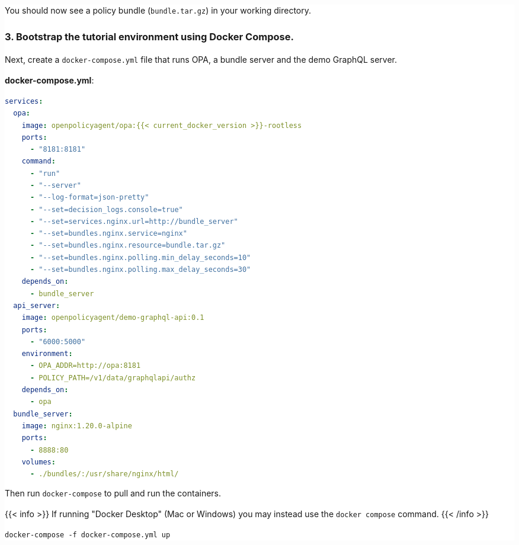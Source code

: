 You should now see a policy bundle (`bundle.tar.gz`) in your working directory.

### 3. Bootstrap the tutorial environment using Docker Compose.

Next, create a `docker-compose.yml` file that runs OPA, a bundle server and the demo GraphQL server.


**docker-compose.yml**:

```yaml
services:
  opa:
    image: openpolicyagent/opa:{{< current_docker_version >}}-rootless
    ports:
      - "8181:8181"
    command:
      - "run"
      - "--server"
      - "--log-format=json-pretty"
      - "--set=decision_logs.console=true"
      - "--set=services.nginx.url=http://bundle_server"
      - "--set=bundles.nginx.service=nginx"
      - "--set=bundles.nginx.resource=bundle.tar.gz"
      - "--set=bundles.nginx.polling.min_delay_seconds=10"
      - "--set=bundles.nginx.polling.max_delay_seconds=30"
    depends_on:
      - bundle_server
  api_server:
    image: openpolicyagent/demo-graphql-api:0.1
    ports:
      - "6000:5000"
    environment:
      - OPA_ADDR=http://opa:8181
      - POLICY_PATH=/v1/data/graphqlapi/authz
    depends_on:
      - opa
  bundle_server:
    image: nginx:1.20.0-alpine
    ports:
      - 8888:80
    volumes:
      - ./bundles/:/usr/share/nginx/html/
```

Then run `docker-compose` to pull and run the containers.

{{< info >}}
If running "Docker Desktop" (Mac or Windows) you may instead use the `docker compose` command.
{{< /info >}}

```shell
docker-compose -f docker-compose.yml up
```
